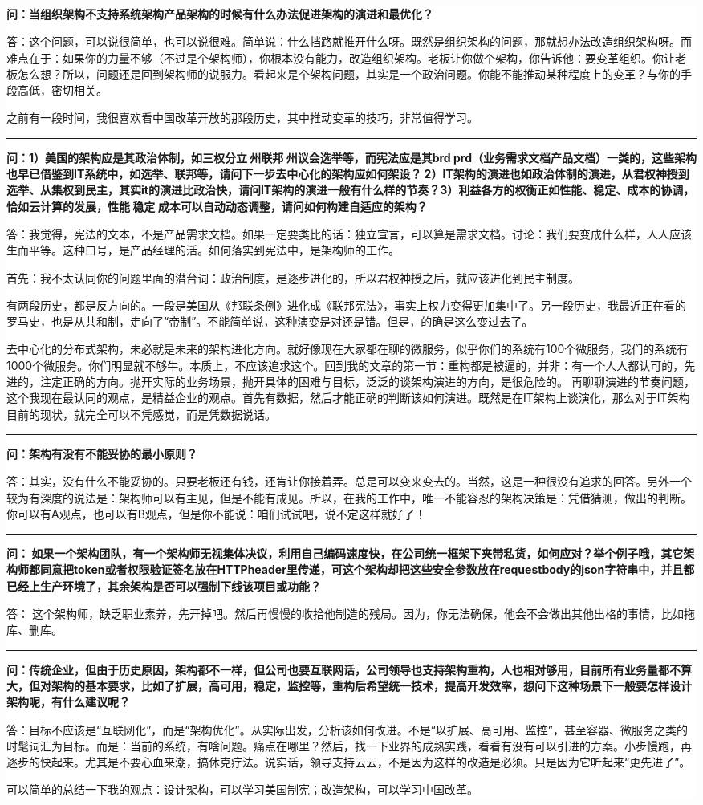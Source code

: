 
**问：当组织架构不支持系统架构产品架构的时候有什么办法促进架构的演进和最优化？**

答：这个问题，可以说很简单，也可以说很难。简单说：什么挡路就推开什么呀。既然是组织架构的问题，那就想办法改造组织架构呀。而难点在于：如果你的力量不够（不过是个架构师），你根本没有能力，改造组织架构。老板让你做个架构，你告诉他：要变革组织。你让老板怎么想？所以，问题还是回到架构师的说服力。看起来是个架构问题，其实是一个政治问题。你能不能推动某种程度上的变革？与你的手段高低，密切相关。

之前有一段时间，我很喜欢看中国改革开放的那段历史，其中推动变革的技巧，非常值得学习。

---

**问：1）美国的架构应是其政治体制，如三权分立 州联邦 州议会选举等，而宪法应是其brd prd（业务需求文档产品文档）一类的，这些架构也早已借鉴到IT系统中，如选举、联邦等，请问下一步去中心化的架构应如何架设？ 2）IT架构的演进也如政治体制的演进，从君权神授到选举、从集权到民主，其实it的演进比政治快，请问IT架构的演进一般有什么样的节奏？3）利益各方的权衡正如性能、稳定、成本的协调，恰如云计算的发展，性能 稳定 成本可以自动动态调整，请问如何构建自适应的架构？**

答：我觉得，宪法的文本，不是产品需求文档。如果一定要类比的话：独立宣言，可以算是需求文档。讨论：我们要变成什么样，人人应该生而平等。这种口号，是产品经理的活。如何落实到宪法中，是架构师的工作。

首先：我不太认同你的问题里面的潜台词：政治制度，是逐步进化的，所以君权神授之后，就应该进化到民主制度。

有两段历史，都是反方向的。一段是美国从《邦联条例》进化成《联邦宪法》，事实上权力变得更加集中了。另一段历史，我最近正在看的罗马史，也是从共和制，走向了“帝制”。不能简单说，这种演变是对还是错。但是，的确是这么变过去了。

去中心化的分布式架构，未必就是未来的架构进化方向。就好像现在大家都在聊的微服务，似乎你们的系统有100个微服务，我们的系统有1000个微服务。你们明显就不够牛。本质上，不应该追求这个。回到我的文章的第一节：重构都是被逼的，并非：有一个人人都认可的，先进的，注定正确的方向。抛开实际的业务场景，抛开具体的困难与目标，泛泛的谈架构演进的方向，是很危险的。 再聊聊演进的节奏问题，这个我现在最认同的观点，是精益企业的观点。首先有数据，然后才能正确的判断该如何演进。既然是在IT架构上谈演化，那么对于IT架构目前的现状，就完全可以不凭感觉，而是凭数据说话。

---

**问：架构有没有不能妥协的最小原则？**

答：其实，没有什么不能妥协的。只要老板还有钱，还肯让你接着弄。总是可以变来变去的。当然，这是一种很没有追求的回答。另外一个较为有深度的说法是：架构师可以有主见，但是不能有成见。所以，在我的工作中，唯一不能容忍的架构决策是：凭借猜测，做出的判断。你可以有A观点，也可以有B观点，但是你不能说：咱们试试吧，说不定这样就好了！

---

**问： 如果一个架构团队，有一个架构师无视集体决议，利用自己编码速度快，在公司统一框架下夹带私货，如何应对？举个例子哦，其它架构师都同意把token或者权限验证签名放在HTTPheader里传递，可这个架构却把这些安全参数放在requestbody的json字符串中，并且都已经上生产环境了，其余架构是否可以强制下线该项目或功能？**

答： 这个架构师，缺乏职业素养，先开掉吧。然后再慢慢的收拾他制造的残局。因为，你无法确保，他会不会做出其他出格的事情，比如拖库、删库。

---

**问：传统企业，但由于历史原因，架构都不一样，但公司也要互联网话，公司领导也支持架构重构，人也相对够用，目前所有业务量都不算大，但对架构的基本要求，比如了扩展，高可用，稳定，监控等，重构后希望统一技术，提高开发效率，想问下这种场景下一般要怎样设计架构呢，有什么建议呢？**

答：目标不应该是“互联网化”，而是“架构优化”。从实际出发，分析该如何改进。不是“以扩展、高可用、监控”，甚至容器、微服务之类的时髦词汇为目标。而是：当前的系统，有啥问题。痛点在哪里？然后，找一下业界的成熟实践，看看有没有可以引进的方案。小步慢跑，再逐步的快起来。尤其是不要心血来潮，搞休克疗法。说实话，领导支持云云，不是因为这样的改造是必须。只是因为它听起来“更先进了”。

可以简单的总结一下我的观点：设计架构，可以学习美国制宪；改造架构，可以学习中国改革。